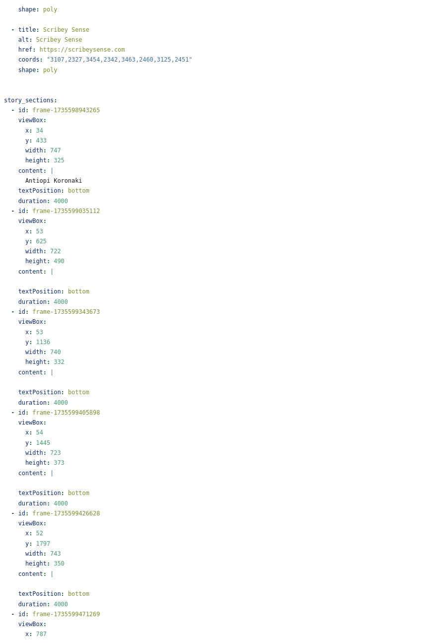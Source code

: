 ```yaml
    shape: poly

  - title: Scribey Sense
    alt: Scribey Sense
    href: https://scribeysense.com
    coords: "3107,2327,3454,2342,3463,2460,3125,2451"
    shape: poly


story_sections:
  - id: frame-1735598943265
    viewBox:
      x: 34
      y: 433
      width: 747
      height: 325
    content: |
      Antiopi Koronaki
    textPosition: bottom
    duration: 4000
  - id: frame-1735599035112
    viewBox:
      x: 53
      y: 625
      width: 722
      height: 490
    content: |
      
    textPosition: bottom
    duration: 4000
  - id: frame-1735599343673
    viewBox:
      x: 53
      y: 1136
      width: 740
      height: 332
    content: |
      
    textPosition: bottom
    duration: 4000
  - id: frame-1735599405898
    viewBox:
      x: 54
      y: 1445
      width: 723
      height: 373
    content: |
      
    textPosition: bottom
    duration: 4000
  - id: frame-1735599426628
    viewBox:
      x: 52
      y: 1797
      width: 743
      height: 350
    content: |
      
    textPosition: bottom
    duration: 4000
  - id: frame-1735599471269
    viewBox:
      x: 787
```